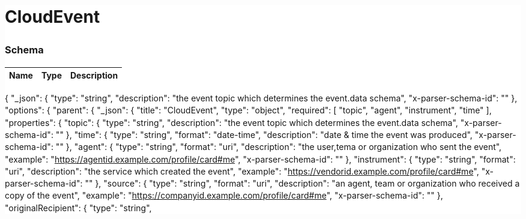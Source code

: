 

# CloudEvent





### Schema

| Name | Type | Description |
|:-----| :--- | :---------- |

{
  "_json": {
    "type": "string",
    "description": "the event topic which determines the event.data schema",
    "x-parser-schema-id": "<anonymous-schema-85>"
  },
  "options": {
    "parent": {
      "_json": {
        "title": "CloudEvent",
        "type": "object",
        "required": [
          "topic",
          "agent",
          "instrument",
          "time"
        ],
        "properties": {
          "topic": {
            "type": "string",
            "description": "the event topic which determines the event.data schema",
            "x-parser-schema-id": "<anonymous-schema-85>"
          },
          "time": {
            "type": "string",
            "format": "date-time",
            "description": "date & time the event was produced",
            "x-parser-schema-id": "<anonymous-schema-86>"
          },
          "agent": {
            "type": "string",
            "format": "uri",
            "description": "the user,tema or organization who sent the event",
            "example": "https://agentid.example.com/profile/card#me",
            "x-parser-schema-id": "<anonymous-schema-87>"
          },
          "instrument": {
            "type": "string",
            "format": "uri",
            "description": "the service which created the event",
            "example": "https://vendorid.example.com/profile/card#me",
            "x-parser-schema-id": "<anonymous-schema-88>"
          },
          "source": {
            "type": "string",
            "format": "uri",
            "description": "an agent, team or organization who received a copy of the event",
            "example": "https://companyid.example.com/profile/card#me",
            "x-parser-schema-id": "<anonymous-schema-89>"
          },
          "originalRecipient": {
            "type": "string",